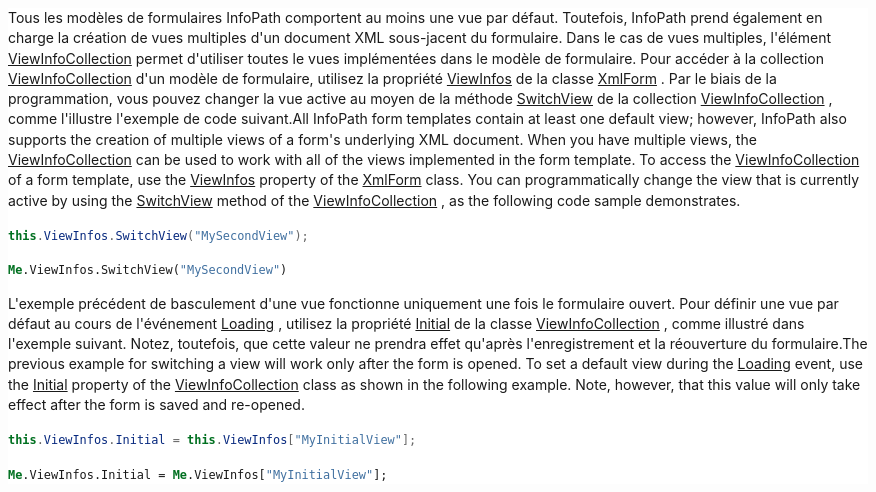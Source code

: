 <span data-ttu-id="1afb8-p104">Tous les modèles de formulaires InfoPath comportent au moins une vue par défaut. Toutefois, InfoPath prend également en charge la création de vues multiples d'un document XML sous-jacent du formulaire. Dans le cas de vues multiples, l'élément [ViewInfoCollection](https://msdn.microsoft.com/library/Microsoft.Office.InfoPath.ViewInfoCollection.aspx) permet d'utiliser toutes le vues implémentées dans le modèle de formulaire. Pour accéder à la collection [ViewInfoCollection](https://msdn.microsoft.com/library/Microsoft.Office.InfoPath.ViewInfoCollection.aspx) d'un modèle de formulaire, utilisez la propriété [ViewInfos](https://msdn.microsoft.com/library/Microsoft.Office.InfoPath.XmlForm.ViewInfos.aspx) de la classe [XmlForm](https://msdn.microsoft.com/library/Microsoft.Office.InfoPath.XmlForm.aspx) . Par le biais de la programmation, vous pouvez changer la vue active au moyen de la méthode [SwitchView](https://msdn.microsoft.com/library/Microsoft.Office.InfoPath.ViewInfoCollection.SwitchView.aspx) de la collection [ViewInfoCollection](https://msdn.microsoft.com/library/Microsoft.Office.InfoPath.ViewInfoCollection.aspx) , comme l'illustre l'exemple de code suivant.</span><span class="sxs-lookup"><span data-stu-id="1afb8-p104">All InfoPath form templates contain at least one default view; however, InfoPath also supports the creation of multiple views of a form's underlying XML document. When you have multiple views, the [ViewInfoCollection](https://msdn.microsoft.com/library/Microsoft.Office.InfoPath.ViewInfoCollection.aspx) can be used to work with all of the views implemented in the form template. To access the [ViewInfoCollection](https://msdn.microsoft.com/library/Microsoft.Office.InfoPath.ViewInfoCollection.aspx) of a form template, use the [ViewInfos](https://msdn.microsoft.com/library/Microsoft.Office.InfoPath.XmlForm.ViewInfos.aspx) property of the [XmlForm](https://msdn.microsoft.com/library/Microsoft.Office.InfoPath.XmlForm.aspx) class. You can programmatically change the view that is currently active by using the [SwitchView](https://msdn.microsoft.com/library/Microsoft.Office.InfoPath.ViewInfoCollection.SwitchView.aspx) method of the [ViewInfoCollection](https://msdn.microsoft.com/library/Microsoft.Office.InfoPath.ViewInfoCollection.aspx) , as the following code sample demonstrates.</span></span> 
  
```cs
this.ViewInfos.SwitchView("MySecondView");
```

```vb
Me.ViewInfos.SwitchView("MySecondView")
```

<span data-ttu-id="1afb8-p105">L'exemple précédent de basculement d'une vue fonctionne uniquement une fois le formulaire ouvert. Pour définir une vue par défaut au cours de l'événement [Loading](https://msdn.microsoft.com/library/Microsoft.Office.InfoPath.FormEvents.Loading.aspx) , utilisez la propriété [Initial](https://msdn.microsoft.com/library/Microsoft.Office.InfoPath.ViewInfoCollection.Initial.aspx) de la classe [ViewInfoCollection](https://msdn.microsoft.com/library/Microsoft.Office.InfoPath.ViewInfoCollection.aspx) , comme illustré dans l'exemple suivant. Notez, toutefois, que cette valeur ne prendra effet qu'après l'enregistrement et la réouverture du formulaire.</span><span class="sxs-lookup"><span data-stu-id="1afb8-p105">The previous example for switching a view will work only after the form is opened. To set a default view during the [Loading](https://msdn.microsoft.com/library/Microsoft.Office.InfoPath.FormEvents.Loading.aspx) event, use the [Initial](https://msdn.microsoft.com/library/Microsoft.Office.InfoPath.ViewInfoCollection.Initial.aspx) property of the [ViewInfoCollection](https://msdn.microsoft.com/library/Microsoft.Office.InfoPath.ViewInfoCollection.aspx) class as shown in the following example. Note, however, that this value will only take effect after the form is saved and re-opened.</span></span> 
  
```cs
this.ViewInfos.Initial = this.ViewInfos["MyInitialView"];
```

```vb
Me.ViewInfos.Initial = Me.ViewInfos["MyInitialView"];
```
